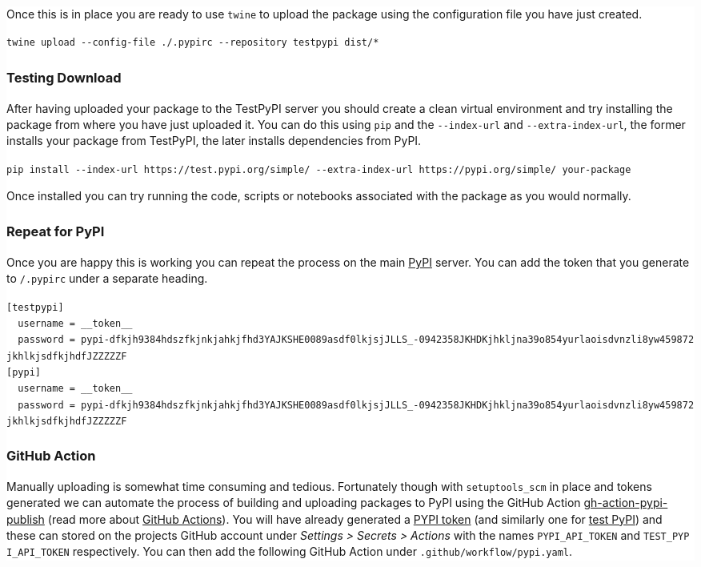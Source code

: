 Once this is in place you are ready to use `twine` to upload the package using the configuration file you have just created.

``` {.bash}
twine upload --config-file ./.pypirc --repository testpypi dist/*
```

### Testing Download

After having uploaded your package to the TestPyPI server you should create a clean virtual environment and try
installing the package from where you have just uploaded it. You can do this using `pip` and the `--index-url` and
`--extra-index-url`, the former installs your package from TestPyPI, the later installs dependencies from PyPI.

``` {.bash}
pip install --index-url https://test.pypi.org/simple/ --extra-index-url https://pypi.org/simple/ your-package
```

Once installed you can try running the code, scripts or notebooks associated with the package as you would normally.

### Repeat for PyPI

Once you are happy this is working you can repeat the process on the main [PyPI](https://pypi.org) server. You can add
the token that you generate to `/.pypirc` under a separate heading.

``` {.conf}
[testpypi]
  username = __token__
  password = pypi-dfkjh9384hdszfkjnkjahkjfhd3YAJKSHE0089asdf0lkjsjJLLS_-0942358JKHDKjhkljna39o854yurlaoisdvnzli8yw459872jkhlkjsdfkjhdfJZZZZZF
[pypi]
  username = __token__
  password = pypi-dfkjh9384hdszfkjnkjahkjfhd3YAJKSHE0089asdf0lkjsjJLLS_-0942358JKHDKjhkljna39o854yurlaoisdvnzli8yw459872jkhlkjsdfkjhdfJZZZZZF
```

### GitHub Action

Manually uploading is somewhat time consuming and tedious. Fortunately though with `setuptools_scm` in place and tokens
generated we can automate the process of building and uploading packages to PyPI using the GitHub Action
[gh-action-pypi-publish](https://github.com/pypa/gh-action-pypi-publish) (read more about [GitHub
Actions](id:e19b6eb6-46b2-440a-ba35-be29feb33407)). You will have already generated a [PYPI
token](https://pypi.org/help/#apitoken) (and similarly one for [test PyPI](https://test.pypi.org)) and these can stored
on the projects GitHub account under _Settings \> Secrets \> Actions_ with the names `PYPI_API_TOKEN` and
`TEST_PYPI_API_TOKEN` respectively. You can then add the following GitHub Action under `.github/workflow/pypi.yaml`.
